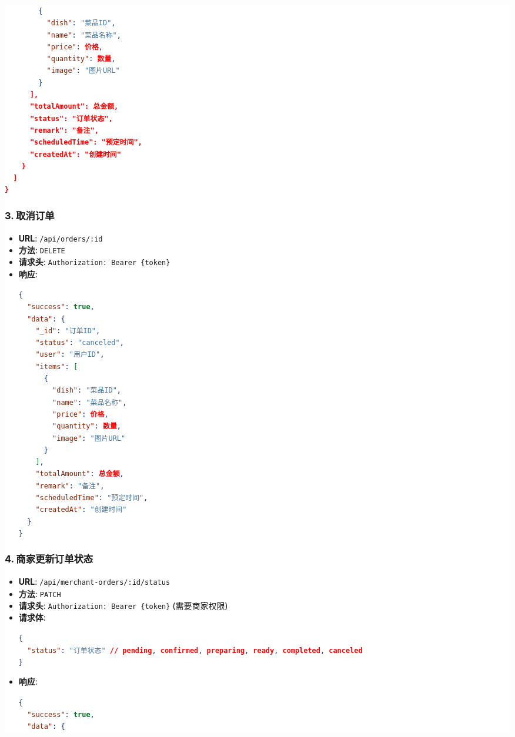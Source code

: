   ```json
          {
            "dish": "菜品ID",
            "name": "菜品名称",
            "price": 价格,
            "quantity": 数量,
            "image": "图片URL"
          }
        ],
        "totalAmount": 总金额,
        "status": "订单状态",
        "remark": "备注",
        "scheduledTime": "预定时间",
        "createdAt": "创建时间"
      }
    ]
  }
  ```

### 3. 取消订单

- **URL**: `/api/orders/:id`
- **方法**: `DELETE`
- **请求头**: `Authorization: Bearer {token}`
- **响应**:
  ```json
  {
    "success": true,
    "data": {
      "_id": "订单ID",
      "status": "canceled",
      "user": "用户ID",
      "items": [
        {
          "dish": "菜品ID",
          "name": "菜品名称",
          "price": 价格,
          "quantity": 数量,
          "image": "图片URL"
        }
      ],
      "totalAmount": 总金额,
      "remark": "备注",
      "scheduledTime": "预定时间",
      "createdAt": "创建时间"
    }
  }
  ```

### 4. 商家更新订单状态

- **URL**: `/api/merchant-orders/:id/status`
- **方法**: `PATCH`
- **请求头**: `Authorization: Bearer {token}` (需要商家权限)
- **请求体**:
  ```json
  {
    "status": "订单状态" // pending, confirmed, preparing, ready, completed, canceled
  }
  ```
- **响应**:
  ```json
  {
    "success": true,
    "data": {
  ```
